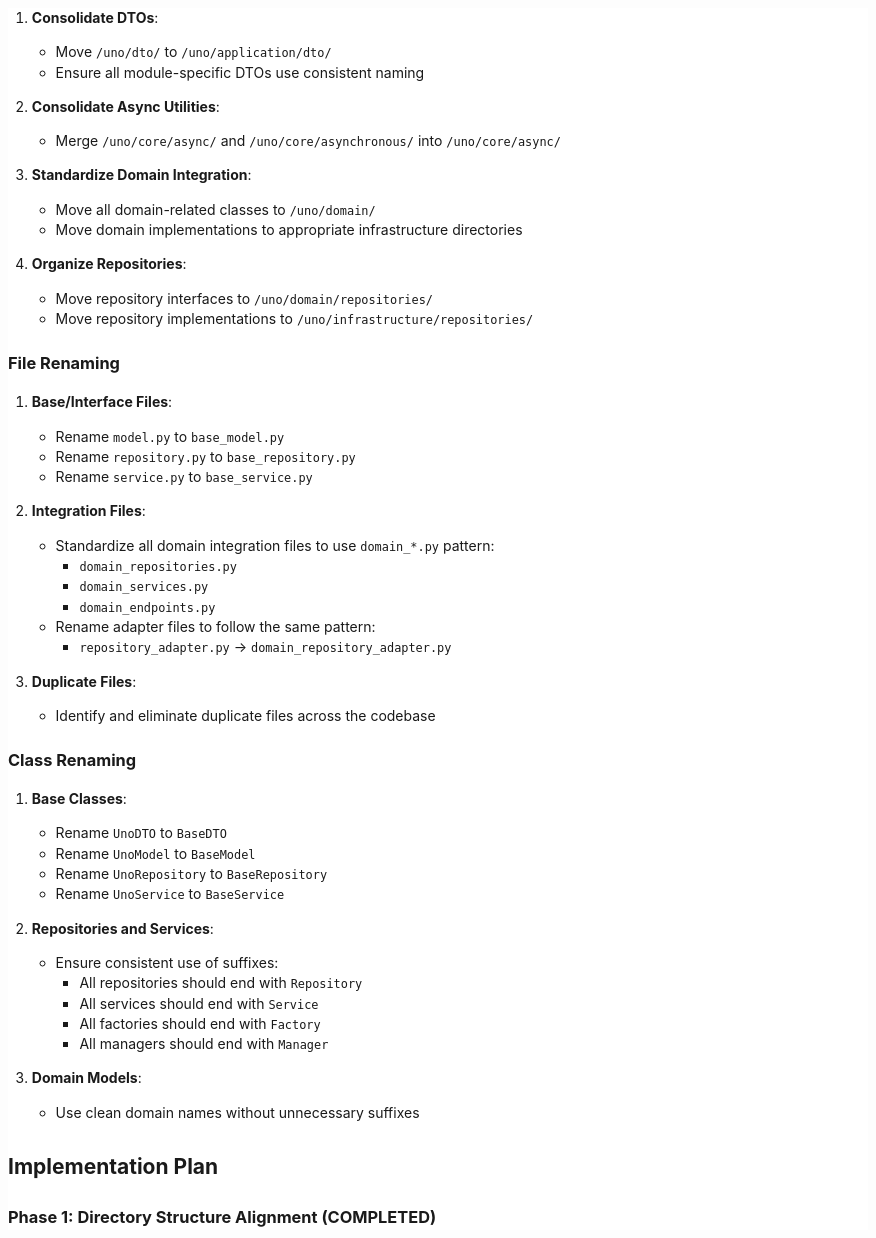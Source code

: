 1. **Consolidate DTOs**:
   - Move `/uno/dto/` to `/uno/application/dto/`
   - Ensure all module-specific DTOs use consistent naming

2. **Consolidate Async Utilities**:
   - Merge `/uno/core/async/` and `/uno/core/asynchronous/` into `/uno/core/async/`

3. **Standardize Domain Integration**:
   - Move all domain-related classes to `/uno/domain/`
   - Move domain implementations to appropriate infrastructure directories

4. **Organize Repositories**:
   - Move repository interfaces to `/uno/domain/repositories/`
   - Move repository implementations to `/uno/infrastructure/repositories/`

### File Renaming

1. **Base/Interface Files**:
   - Rename `model.py` to `base_model.py`
   - Rename `repository.py` to `base_repository.py`
   - Rename `service.py` to `base_service.py`

2. **Integration Files**:
   - Standardize all domain integration files to use `domain_*.py` pattern:
     - `domain_repositories.py`
     - `domain_services.py`
     - `domain_endpoints.py`
   - Rename adapter files to follow the same pattern:
     - `repository_adapter.py` → `domain_repository_adapter.py`

3. **Duplicate Files**:
   - Identify and eliminate duplicate files across the codebase

### Class Renaming

1. **Base Classes**:
   - Rename `UnoDTO` to `BaseDTO`
   - Rename `UnoModel` to `BaseModel`
   - Rename `UnoRepository` to `BaseRepository`
   - Rename `UnoService` to `BaseService`

2. **Repositories and Services**:
   - Ensure consistent use of suffixes:
     - All repositories should end with `Repository`
     - All services should end with `Service`
     - All factories should end with `Factory`
     - All managers should end with `Manager`

3. **Domain Models**:
   - Use clean domain names without unnecessary suffixes

## Implementation Plan

### Phase 1: Directory Structure Alignment (COMPLETED)
